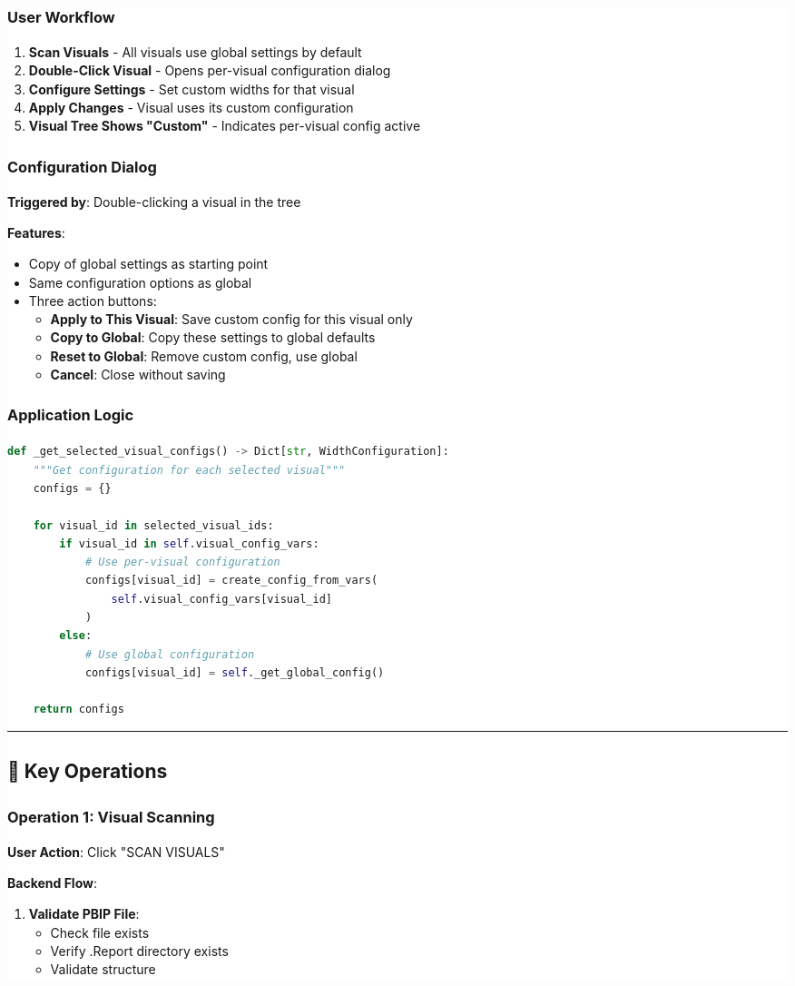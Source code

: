 ### User Workflow

1. **Scan Visuals** - All visuals use global settings by default
2. **Double-Click Visual** - Opens per-visual configuration dialog
3. **Configure Settings** - Set custom widths for that visual
4. **Apply Changes** - Visual uses its custom configuration
5. **Visual Tree Shows "Custom"** - Indicates per-visual config active

### Configuration Dialog

**Triggered by**: Double-clicking a visual in the tree

**Features**:
- Copy of global settings as starting point
- Same configuration options as global
- Three action buttons:
  - **Apply to This Visual**: Save custom config for this visual only
  - **Copy to Global**: Copy these settings to global defaults
  - **Reset to Global**: Remove custom config, use global
  - **Cancel**: Close without saving

### Application Logic

```python
def _get_selected_visual_configs() -> Dict[str, WidthConfiguration]:
    """Get configuration for each selected visual"""
    configs = {}
    
    for visual_id in selected_visual_ids:
        if visual_id in self.visual_config_vars:
            # Use per-visual configuration
            configs[visual_id] = create_config_from_vars(
                self.visual_config_vars[visual_id]
            )
        else:
            # Use global configuration
            configs[visual_id] = self._get_global_config()
    
    return configs
```

---

## 🔧 Key Operations

### Operation 1: Visual Scanning

**User Action**: Click "SCAN VISUALS"

**Backend Flow**:

1. **Validate PBIP File**:
   - Check file exists
   - Verify .Report directory exists
   - Validate structure
